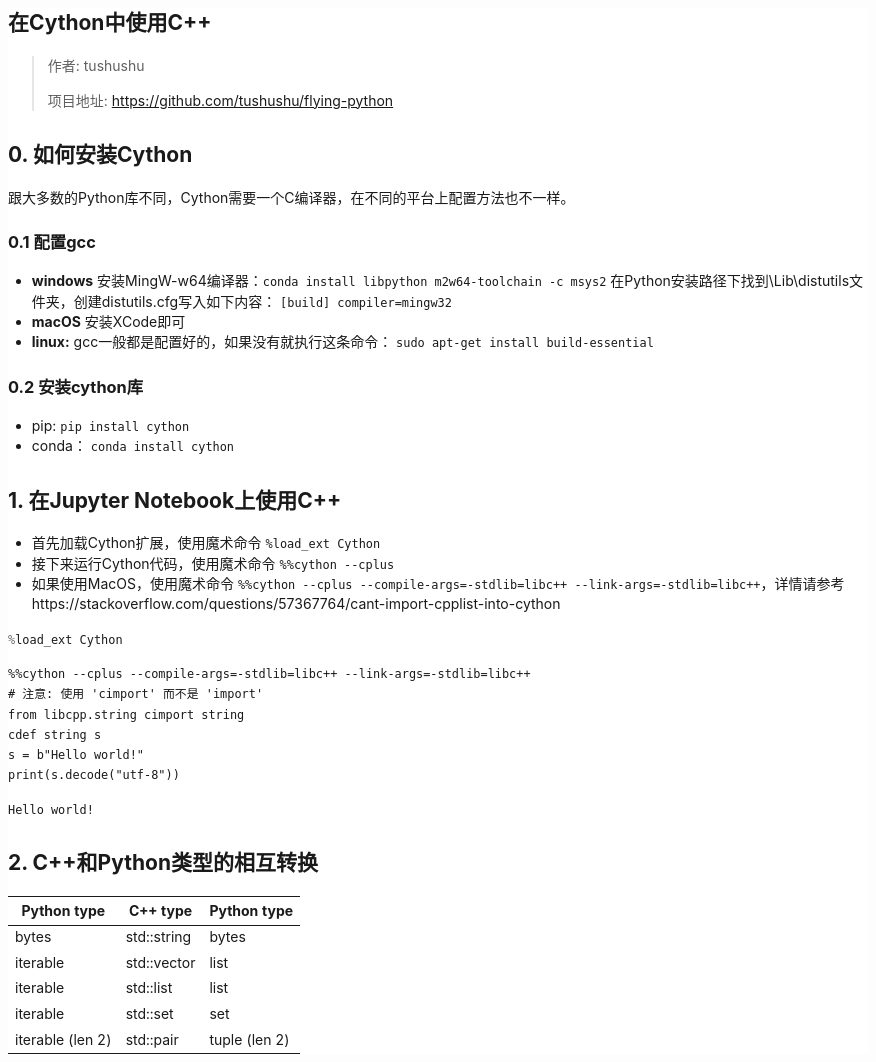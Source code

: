 ## 在Cython中使用C++
> 作者: tushushu  
>
> 项目地址: https://github.com/tushushu/flying-python

## 0. 如何安装Cython

跟大多数的Python库不同，Cython需要一个C编译器，在不同的平台上配置方法也不一样。

### 0.1 配置gcc

- **windows**
  安装MingW-w64编译器：`conda install libpython m2w64-toolchain -c msys2`
  在Python安装路径下找到\Lib\distutils文件夹，创建distutils.cfg写入如下内容：
  `[build] compiler=mingw32`
- **macOS**
  安装XCode即可
- **linux:**
  gcc一般都是配置好的，如果没有就执行这条命令： `sudo apt-get install build-essential`

### 0.2 安装cython库

- pip: `pip install cython`
- conda： `conda install cython`

## 1. 在Jupyter Notebook上使用C++ 

- 首先加载Cython扩展，使用魔术命令  ``%load_ext Cython``
- 接下来运行Cython代码，使用魔术命令  ``%%cython --cplus``
- 如果使用MacOS，使用魔术命令  ``%%cython --cplus --compile-args=-stdlib=libc++ --link-args=-stdlib=libc++``，详情请参考https://stackoverflow.com/questions/57367764/cant-import-cpplist-into-cython


```python
%load_ext Cython
```


```cython
%%cython --cplus --compile-args=-stdlib=libc++ --link-args=-stdlib=libc++
# 注意: 使用 'cimport' 而不是 'import'
from libcpp.string cimport string
cdef string s
s = b"Hello world!"
print(s.decode("utf-8"))
```

    Hello world!


## 2. C++和Python类型的相互转换

| Python type| C++ type | Python type |
| ------ | ------ | ------ |
| bytes | std::string | bytes |
|iterable|std::vector|list|
|iterable|std::list|list|
|iterable|std::set|set|
|iterable (len 2)|std::pair|tuple (len 2)|
